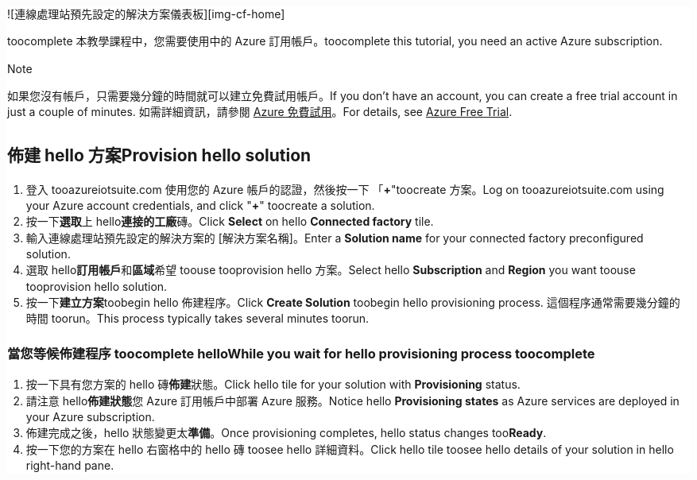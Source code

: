 ![連線處理站預先設定的解決方案儀表板][img-cf-home]

<span data-ttu-id="c58f7-111">toocomplete 本教學課程中，您需要使用中的 Azure 訂用帳戶。</span><span class="sxs-lookup"><span data-stu-id="c58f7-111">toocomplete this tutorial, you need an active Azure subscription.</span></span>

> [!NOTE]
> <span data-ttu-id="c58f7-112">如果您沒有帳戶，只需要幾分鐘的時間就可以建立免費試用帳戶。</span><span class="sxs-lookup"><span data-stu-id="c58f7-112">If you don’t have an account, you can create a free trial account in just a couple of minutes.</span></span> <span data-ttu-id="c58f7-113">如需詳細資訊，請參閱 [Azure 免費試用][lnk_free_trial]。</span><span class="sxs-lookup"><span data-stu-id="c58f7-113">For details, see [Azure Free Trial][lnk_free_trial].</span></span>
> 
> 

## <a name="provision-hello-solution"></a><span data-ttu-id="c58f7-114">佈建 hello 方案</span><span class="sxs-lookup"><span data-stu-id="c58f7-114">Provision hello solution</span></span>

1. <span data-ttu-id="c58f7-115">登入 tooazureiotsuite.com 使用您的 Azure 帳戶的認證，然後按一下 「**+**"toocreate 方案。</span><span class="sxs-lookup"><span data-stu-id="c58f7-115">Log on tooazureiotsuite.com using your Azure account credentials, and click "**+**" toocreate a solution.</span></span>
2. <span data-ttu-id="c58f7-116">按一下**選取**上 hello**連接的工廠**磚。</span><span class="sxs-lookup"><span data-stu-id="c58f7-116">Click **Select** on hello **Connected factory** tile.</span></span>
3. <span data-ttu-id="c58f7-117">輸入連線處理站預先設定的解決方案的 [解決方案名稱]。</span><span class="sxs-lookup"><span data-stu-id="c58f7-117">Enter a **Solution name** for your connected factory preconfigured solution.</span></span>
4. <span data-ttu-id="c58f7-118">選取 hello**訂用帳戶**和**區域**希望 toouse tooprovision hello 方案。</span><span class="sxs-lookup"><span data-stu-id="c58f7-118">Select hello **Subscription** and **Region** you want toouse tooprovision hello solution.</span></span>
5. <span data-ttu-id="c58f7-119">按一下**建立方案**toobegin hello 佈建程序。</span><span class="sxs-lookup"><span data-stu-id="c58f7-119">Click **Create Solution** toobegin hello provisioning process.</span></span> <span data-ttu-id="c58f7-120">這個程序通常需要幾分鐘的時間 toorun。</span><span class="sxs-lookup"><span data-stu-id="c58f7-120">This process typically takes several minutes toorun.</span></span>

### <a name="while-you-wait-for-hello-provisioning-process-toocomplete"></a><span data-ttu-id="c58f7-121">當您等候佈建程序 toocomplete hello</span><span class="sxs-lookup"><span data-stu-id="c58f7-121">While you wait for hello provisioning process toocomplete</span></span>

1. <span data-ttu-id="c58f7-122">按一下具有您方案的 hello 磚**佈建**狀態。</span><span class="sxs-lookup"><span data-stu-id="c58f7-122">Click hello tile for your solution with **Provisioning** status.</span></span>
2. <span data-ttu-id="c58f7-123">請注意 hello**佈建狀態**您 Azure 訂用帳戶中部署 Azure 服務。</span><span class="sxs-lookup"><span data-stu-id="c58f7-123">Notice hello **Provisioning states** as Azure services are deployed in your Azure subscription.</span></span>
3. <span data-ttu-id="c58f7-124">佈建完成之後，hello 狀態變更太**準備**。</span><span class="sxs-lookup"><span data-stu-id="c58f7-124">Once provisioning completes, hello status changes too**Ready**.</span></span>
4. <span data-ttu-id="c58f7-125">按一下您的方案在 hello 右窗格中的 hello 磚 toosee hello 詳細資料。</span><span class="sxs-lookup"><span data-stu-id="c58f7-125">Click hello tile toosee hello details of your solution in hello right-hand pane.</span></span>


[img-launch-solution]: media/iot-suite-connected-factory-overview/launch-cf.png
[cf-img-menu]: media/iot-suite-connected-factory-overview/cf-dashboard-menu.png
[cf-img-server-browser]: media/iot-suite-connected-factory-overview/cf-dashboard-browser.png
[cf-img-server-choice]: media/iot-suite-connected-factory-overview/cf-select-server.png
[lnk_free_trial]: http://azure.microsoft.com/pricing/free-trial/
[lnk-preconfigured-solutions]: iot-suite-what-are-preconfigured-solutions.md
[lnk-azureiotsuite]: https://www.azureiotsuite.com
[lnk-portal]: http://portal.azure.com/
[lnk-cfgithub]: https://github.com/Azure/azure-iot-connected-factory
[lnk-rm-walkthrough]: iot-suite-connected-factory-sample-walkthrough.md
[lnk-connect-cf]: iot-suite-connected-factory-gateway-deployment.md
[lnk-permissions]: iot-suite-permissions.md
[lnk-faq]: iot-suite-faq.md
